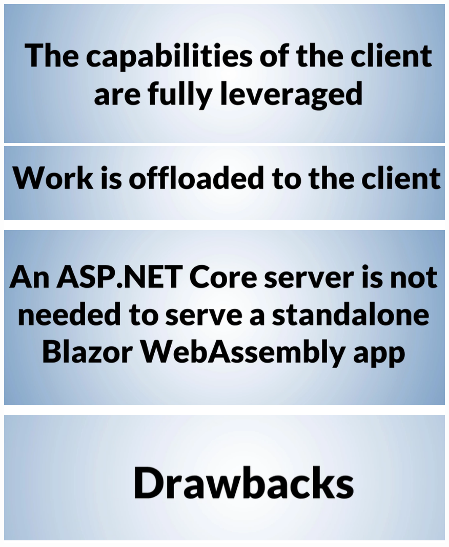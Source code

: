 ![alt text](image-35.png)
![alt text](image-36.png)

![alt text](image-37.png)

![alt text](image-38.png)
